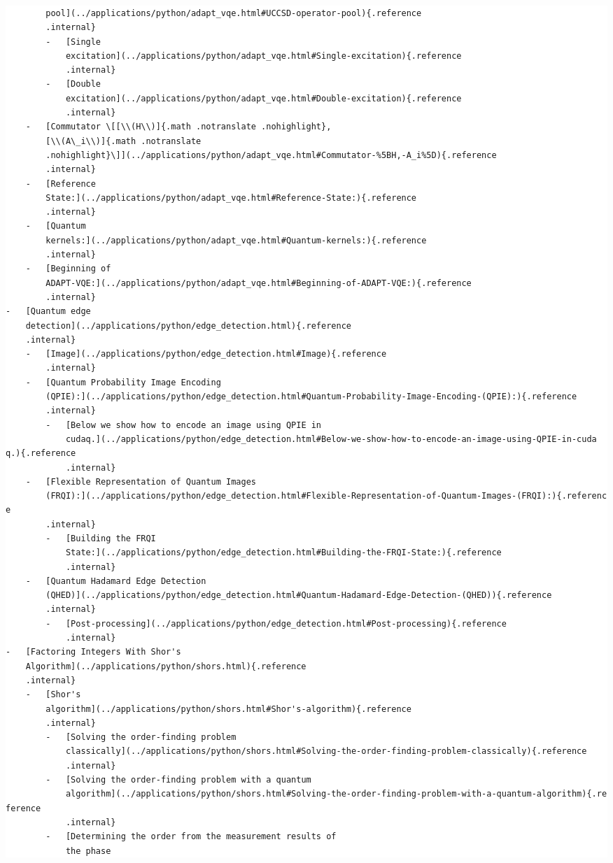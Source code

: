             pool](../applications/python/adapt_vqe.html#UCCSD-operator-pool){.reference
            .internal}
            -   [Single
                excitation](../applications/python/adapt_vqe.html#Single-excitation){.reference
                .internal}
            -   [Double
                excitation](../applications/python/adapt_vqe.html#Double-excitation){.reference
                .internal}
        -   [Commutator \[[\\(H\\)]{.math .notranslate .nohighlight},
            [\\(A\_i\\)]{.math .notranslate
            .nohighlight}\]](../applications/python/adapt_vqe.html#Commutator-%5BH,-A_i%5D){.reference
            .internal}
        -   [Reference
            State:](../applications/python/adapt_vqe.html#Reference-State:){.reference
            .internal}
        -   [Quantum
            kernels:](../applications/python/adapt_vqe.html#Quantum-kernels:){.reference
            .internal}
        -   [Beginning of
            ADAPT-VQE:](../applications/python/adapt_vqe.html#Beginning-of-ADAPT-VQE:){.reference
            .internal}
    -   [Quantum edge
        detection](../applications/python/edge_detection.html){.reference
        .internal}
        -   [Image](../applications/python/edge_detection.html#Image){.reference
            .internal}
        -   [Quantum Probability Image Encoding
            (QPIE):](../applications/python/edge_detection.html#Quantum-Probability-Image-Encoding-(QPIE):){.reference
            .internal}
            -   [Below we show how to encode an image using QPIE in
                cudaq.](../applications/python/edge_detection.html#Below-we-show-how-to-encode-an-image-using-QPIE-in-cudaq.){.reference
                .internal}
        -   [Flexible Representation of Quantum Images
            (FRQI):](../applications/python/edge_detection.html#Flexible-Representation-of-Quantum-Images-(FRQI):){.reference
            .internal}
            -   [Building the FRQI
                State:](../applications/python/edge_detection.html#Building-the-FRQI-State:){.reference
                .internal}
        -   [Quantum Hadamard Edge Detection
            (QHED)](../applications/python/edge_detection.html#Quantum-Hadamard-Edge-Detection-(QHED)){.reference
            .internal}
            -   [Post-processing](../applications/python/edge_detection.html#Post-processing){.reference
                .internal}
    -   [Factoring Integers With Shor's
        Algorithm](../applications/python/shors.html){.reference
        .internal}
        -   [Shor's
            algorithm](../applications/python/shors.html#Shor's-algorithm){.reference
            .internal}
            -   [Solving the order-finding problem
                classically](../applications/python/shors.html#Solving-the-order-finding-problem-classically){.reference
                .internal}
            -   [Solving the order-finding problem with a quantum
                algorithm](../applications/python/shors.html#Solving-the-order-finding-problem-with-a-quantum-algorithm){.reference
                .internal}
            -   [Determining the order from the measurement results of
                the phase